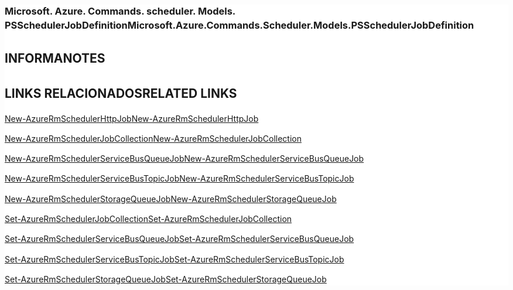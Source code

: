 ### <span data-ttu-id="cca02-182">Microsoft. Azure. Commands. scheduler. Models. PSSchedulerJobDefinition</span><span class="sxs-lookup"><span data-stu-id="cca02-182">Microsoft.Azure.Commands.Scheduler.Models.PSSchedulerJobDefinition</span></span>

## <span data-ttu-id="cca02-183">INFORMA</span><span class="sxs-lookup"><span data-stu-id="cca02-183">NOTES</span></span>

## <span data-ttu-id="cca02-184">LINKS RELACIONADOS</span><span class="sxs-lookup"><span data-stu-id="cca02-184">RELATED LINKS</span></span>

[<span data-ttu-id="cca02-185">New-AzureRmSchedulerHttpJob</span><span class="sxs-lookup"><span data-stu-id="cca02-185">New-AzureRmSchedulerHttpJob</span></span>](./New-AzureRmSchedulerHttpJob.md)

[<span data-ttu-id="cca02-186">New-AzureRmSchedulerJobCollection</span><span class="sxs-lookup"><span data-stu-id="cca02-186">New-AzureRmSchedulerJobCollection</span></span>](./New-AzureRmSchedulerJobCollection.md)

[<span data-ttu-id="cca02-187">New-AzureRmSchedulerServiceBusQueueJob</span><span class="sxs-lookup"><span data-stu-id="cca02-187">New-AzureRmSchedulerServiceBusQueueJob</span></span>](./New-AzureRmSchedulerServiceBusQueueJob.md)

[<span data-ttu-id="cca02-188">New-AzureRmSchedulerServiceBusTopicJob</span><span class="sxs-lookup"><span data-stu-id="cca02-188">New-AzureRmSchedulerServiceBusTopicJob</span></span>](./New-AzureRmSchedulerServiceBusTopicJob.md)

[<span data-ttu-id="cca02-189">New-AzureRmSchedulerStorageQueueJob</span><span class="sxs-lookup"><span data-stu-id="cca02-189">New-AzureRmSchedulerStorageQueueJob</span></span>](./New-AzureRmSchedulerStorageQueueJob.md)

[<span data-ttu-id="cca02-190">Set-AzureRmSchedulerJobCollection</span><span class="sxs-lookup"><span data-stu-id="cca02-190">Set-AzureRmSchedulerJobCollection</span></span>](./Set-AzureRmSchedulerJobCollection.md)

[<span data-ttu-id="cca02-191">Set-AzureRmSchedulerServiceBusQueueJob</span><span class="sxs-lookup"><span data-stu-id="cca02-191">Set-AzureRmSchedulerServiceBusQueueJob</span></span>](./Set-AzureRmSchedulerServiceBusQueueJob.md)

[<span data-ttu-id="cca02-192">Set-AzureRmSchedulerServiceBusTopicJob</span><span class="sxs-lookup"><span data-stu-id="cca02-192">Set-AzureRmSchedulerServiceBusTopicJob</span></span>](./Set-AzureRmSchedulerServiceBusTopicJob.md)

[<span data-ttu-id="cca02-193">Set-AzureRmSchedulerStorageQueueJob</span><span class="sxs-lookup"><span data-stu-id="cca02-193">Set-AzureRmSchedulerStorageQueueJob</span></span>](./Set-AzureRmSchedulerStorageQueueJob.md)


